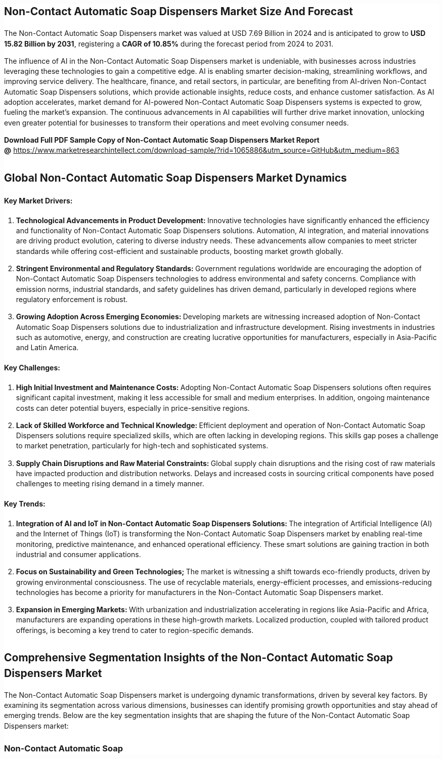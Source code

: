 <h2>Non-Contact Automatic Soap Dispensers Market Size And Forecast</h2><p>The Non-Contact Automatic Soap Dispensers market was valued at USD 7.69 Billion in 2024 and is anticipated to grow to <strong>USD 15.82 Billion by 2031</strong>, registering a <strong>CAGR of 10.85%</strong> during the forecast period from 2024 to 2031.</p><p>The influence of AI in the Non-Contact Automatic Soap Dispensers market is undeniable, with businesses across industries leveraging these technologies to gain a competitive edge. AI is enabling smarter decision-making, streamlining workflows, and improving service delivery. The healthcare, finance, and retail sectors, in particular, are benefiting from AI-driven Non-Contact Automatic Soap Dispensers solutions, which provide actionable insights, reduce costs, and enhance customer satisfaction. As AI adoption accelerates, market demand for AI-powered Non-Contact Automatic Soap Dispensers systems is expected to grow, fueling the market’s expansion. The continuous advancements in AI capabilities will further drive market innovation, unlocking even greater potential for businesses to transform their operations and meet evolving consumer needs.</p><p><strong>Download Full PDF Sample Copy of Non-Contact Automatic Soap Dispensers Market Report @</strong>&nbsp;<a href="https://www.marketresearchintellect.com/download-sample/?rid=1065886&amp;utm_source=GitHub&amp;utm_medium=863">https://www.marketresearchintellect.com/download-sample/?rid=1065886&amp;utm_source=GitHub&amp;utm_medium=863</a></p><h2>Global Non-Contact Automatic Soap Dispensers Market Dynamics</h2><h4><strong>Key Market Drivers:</strong></h4><ol><li><p><strong>Technological Advancements in Product Development:&nbsp;</strong>Innovative technologies have significantly enhanced the efficiency and functionality of Non-Contact Automatic Soap Dispensers solutions. Automation, AI integration, and material innovations are driving product evolution, catering to diverse industry needs. These advancements allow companies to meet stricter standards while offering cost-efficient and sustainable products, boosting market growth globally.</p></li><li><p><strong>Stringent Environmental and Regulatory Standards:&nbsp;</strong>Government regulations worldwide are encouraging the adoption of Non-Contact Automatic Soap Dispensers technologies to address environmental and safety concerns. Compliance with emission norms, industrial standards, and safety guidelines has driven demand, particularly in developed regions where regulatory enforcement is robust.</p></li><li><p><strong>Growing Adoption Across Emerging Economies:&nbsp;</strong>Developing markets are witnessing increased adoption of Non-Contact Automatic Soap Dispensers solutions due to industrialization and infrastructure development. Rising investments in industries such as automotive, energy, and construction are creating lucrative opportunities for manufacturers, especially in Asia-Pacific and Latin America.</p></li></ol><h4><strong>Key Challenges:</strong></h4><ol><li><p><strong>High Initial Investment and Maintenance Costs:&nbsp;</strong>Adopting Non-Contact Automatic Soap Dispensers solutions often requires significant capital investment, making it less accessible for small and medium enterprises. In addition, ongoing maintenance costs can deter potential buyers, especially in price-sensitive regions.</p></li><li><p><strong>Lack of Skilled Workforce and Technical Knowledge:&nbsp;</strong>Efficient deployment and operation of Non-Contact Automatic Soap Dispensers solutions require specialized skills, which are often lacking in developing regions. This skills gap poses a challenge to market penetration, particularly for high-tech and sophisticated systems.</p></li><li><p><strong>Supply Chain Disruptions and Raw Material Constraints:&nbsp;</strong>Global supply chain disruptions and the rising cost of raw materials have impacted production and distribution networks. Delays and increased costs in sourcing critical components have posed challenges to meeting rising demand in a timely manner.</p></li></ol><h4><strong>Key Trends:</strong></h4><ol><li><p><strong>Integration of AI and IoT in Non-Contact Automatic Soap Dispensers Solutions:&nbsp;</strong>The integration of Artificial Intelligence (AI) and the Internet of Things (IoT) is transforming the Non-Contact Automatic Soap Dispensers market by enabling real-time monitoring, predictive maintenance, and enhanced operational efficiency. These smart solutions are gaining traction in both industrial and consumer applications.</p></li><li><p><strong>Focus on Sustainability and Green Technologies;&nbsp;</strong>The market is witnessing a shift towards eco-friendly products, driven by growing environmental consciousness. The use of recyclable materials, energy-efficient processes, and emissions-reducing technologies has become a priority for manufacturers in the Non-Contact Automatic Soap Dispensers market.</p></li><li><p><strong>Expansion in Emerging Markets:&nbsp;</strong>With urbanization and industrialization accelerating in regions like Asia-Pacific and Africa, manufacturers are expanding operations in these high-growth markets. Localized production, coupled with tailored product offerings, is becoming a key trend to cater to region-specific demands.</p></li></ol><div class="article-main__content" data-test-id="publishing-text-block"><h2>Comprehensive Segmentation Insights of the Non-Contact Automatic Soap Dispensers Market</h2><p>The Non-Contact Automatic Soap Dispensers market is undergoing dynamic transformations, driven by several key factors. By examining its segmentation across various dimensions, businesses can identify promising growth opportunities and stay ahead of emerging trends. Below are the key segmentation insights that are shaping the future of the Non-Contact Automatic Soap Dispensers market:</p><h3><strong>Non-Contact Automatic Soap